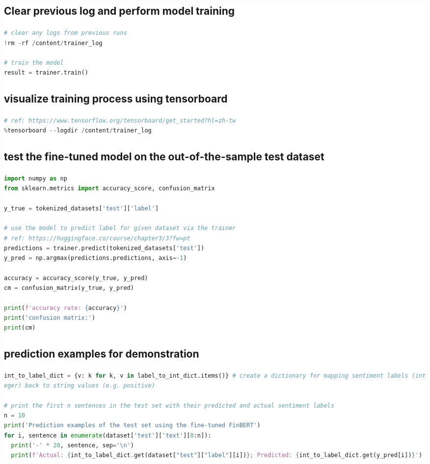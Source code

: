 ## Clear previous log and perform model training
```python
# clear any logs from previous runs
!rm -rf /content/trainer_log

# train the model
result = trainer.train()
```

## visualize training process using tensorboard
```python
# ref: https://www.tensorflow.org/tensorboard/get_started?hl=zh-tw
%tensorboard --logdir /content/trainer_log
```

## test the fine-tuned model on the out-of-the-sample test dataset
```python
import numpy as np
from sklearn.metrics import accuracy_score, confusion_matrix

y_true = tokenized_datasets['test']['label']

# use the model to predict label for given dataset via the trainer
# ref: https://huggingface.co/course/chapter3/3?fw=pt
predictions = trainer.predict(tokenized_datasets['test'])
y_pred = np.argmax(predictions.predictions, axis=-1)

accuracy = accuracy_score(y_true, y_pred)
cm = confusion_matrix(y_true, y_pred)

print(f'accuracy rate: {accuracy}')
print('confusion matrix:')
print(cm)
```

## prediction examples for demonstration
```python
int_to_label_dict = {v: k for k, v in label_to_int_dict.items()} # create a dictionary for mapping sentiment labels (integer) back to string values (e.g. positive)

# print the first n sentences in the test set with their predicted and actual sentiment labels
n = 10
print('Prediction examples of the test set using the fine-tuned FinBERT')
for i, sentence in enumerate(dataset['test']['text'][0:n]):
  print('-' * 20, sentence, sep='\n')
  print(f'Actual: {int_to_label_dict.get(dataset["test"]["label"][i])}; Predicted: {int_to_label_dict.get(y_pred[i])}')
 ```
 